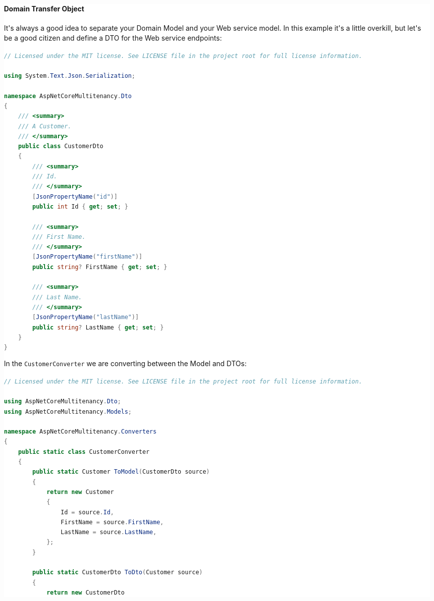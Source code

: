 #### Domain Transfer Object ####

It's always a good idea to separate your Domain Model and your Web service model. In this example it's a little 
overkill, but let's be a good citizen and define a DTO for the Web service endpoints:

```csharp
// Licensed under the MIT license. See LICENSE file in the project root for full license information.

using System.Text.Json.Serialization;

namespace AspNetCoreMultitenancy.Dto
{
    /// <summary>
    /// A Customer.
    /// </summary>
    public class CustomerDto
    {
        /// <summary>
        /// Id.
        /// </summary>
        [JsonPropertyName("id")]
        public int Id { get; set; }

        /// <summary>
        /// First Name.
        /// </summary>
        [JsonPropertyName("firstName")]
        public string? FirstName { get; set; }

        /// <summary>
        /// Last Name.
        /// </summary>
        [JsonPropertyName("lastName")]
        public string? LastName { get; set; }
    }
}
```

In the ``CustomerConverter`` we are converting between the Model and DTOs:

```csharp
// Licensed under the MIT license. See LICENSE file in the project root for full license information.

using AspNetCoreMultitenancy.Dto;
using AspNetCoreMultitenancy.Models;

namespace AspNetCoreMultitenancy.Converters
{
    public static class CustomerConverter
    {
        public static Customer ToModel(CustomerDto source)
        {
            return new Customer
            {
                Id = source.Id,
                FirstName = source.FirstName,
                LastName = source.LastName,
            };
        }

        public static CustomerDto ToDto(Customer source)
        {
            return new CustomerDto
```